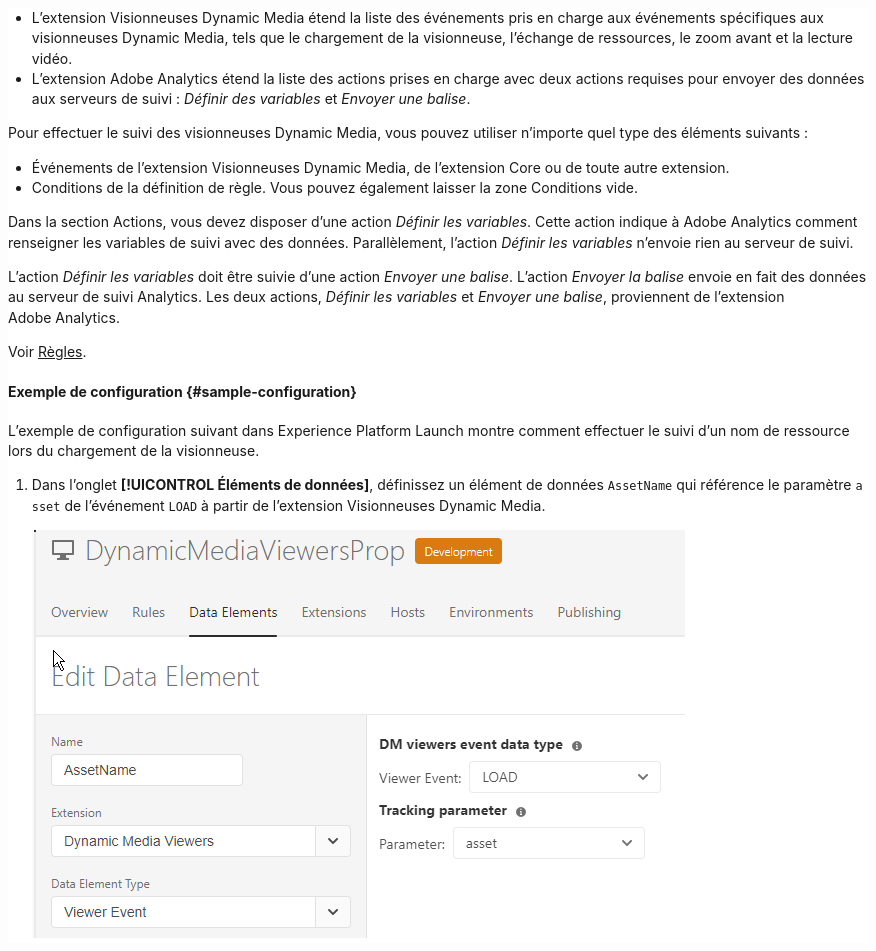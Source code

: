 * L’extension Visionneuses Dynamic Media étend la liste des événements pris en charge aux événements spécifiques aux visionneuses Dynamic Media, tels que le chargement de la visionneuse, l’échange de ressources, le zoom avant et la lecture vidéo.
* L’extension Adobe Analytics étend la liste des actions prises en charge avec deux actions requises pour envoyer des données aux serveurs de suivi : *Définir des variables* et *Envoyer une balise*.

Pour effectuer le suivi des visionneuses Dynamic Media, vous pouvez utiliser n’importe quel type des éléments suivants :

* Événements de l’extension Visionneuses Dynamic Media, de l’extension Core ou de toute autre extension.
* Conditions de la définition de règle. Vous pouvez également laisser la zone Conditions vide.

Dans la section Actions, vous devez disposer d’une action *Définir les variables*. Cette action indique à Adobe Analytics comment renseigner les variables de suivi avec des données. Parallèlement, l’action *Définir les variables* n’envoie rien au serveur de suivi.

L’action *Définir les variables* doit être suivie d’une action *Envoyer une balise*. L’action *Envoyer la balise* envoie en fait des données au serveur de suivi Analytics. Les deux actions, *Définir les variables* et *Envoyer une balise*, proviennent de l’extension Adobe Analytics.

Voir [Règles](https://experienceleague.adobe.com/docs/launch/using/ui/rules.html).

#### Exemple de configuration {#sample-configuration}

L’exemple de configuration suivant dans Experience Platform Launch montre comment effectuer le suivi d’un nom de ressource lors du chargement de la visionneuse.

1. Dans l’onglet **[!UICONTROL Éléments de données]**, définissez un élément de données `AssetName` qui référence le paramètre `asset` de l’événement `LOAD` à partir de l’extension Visionneuses Dynamic Media.

   ![image2019-11](assets/image2019-11.png)
